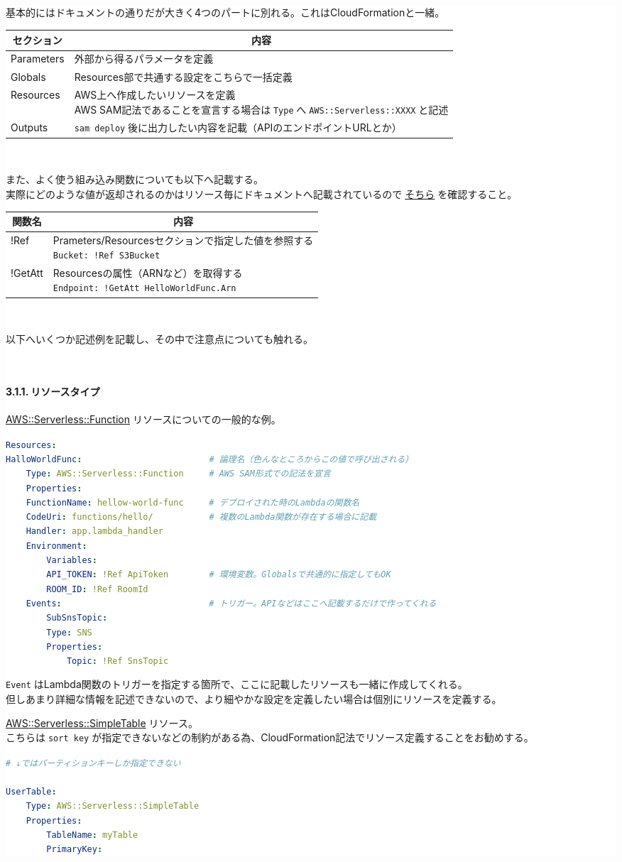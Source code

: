 基本的にはドキュメントの通りだが大きく4つのパートに別れる。これはCloudFormationと一緒。

| セクション | 内容 |
| -- | -- |
| Parameters | 外部から得るパラメータを定義 |
| Globals | Resources部で共通する設定をこちらで一括定義 |
| Resources | AWS上へ作成したいリソースを定義<br>AWS SAM記法であることを宣言する場合は ```Type``` へ ```AWS::Serverless::XXXX``` と記述 |
| Outputs | ```sam deploy``` 後に出力したい内容を記載（APIのエンドポイントURLとか） |

<br>

また、よく使う組み込み関数についても以下へ記載する。  
実際にどのような値が返却されるのかはリソース毎にドキュメントへ記載されているので [そちら](https://github.com/aws/serverless-application-model/blob/master/versions/2016-10-31.md) を確認すること。

| 関数名 | 内容 |
| -- | -- |
| !Ref | Prameters/Resourcesセクションで指定した値を参照する<br>```Bucket: !Ref S3Bucket``` |
| !GetAtt | Resourcesの属性（ARNなど）を取得する<br>```Endpoint: !GetAtt HelloWorldFunc.Arn``` |

<br>

以下へいくつか記述例を記載し、その中で注意点についても触れる。

<br>

#### 3.1.1. リソースタイプ

[AWS::Serverless::Function](https://github.com/aws/serverless-application-model/blob/master/versions/2016-10-31.md#awsserverlessfunction) リソースについての一般的な例。

```yaml
Resources:
HalloWorldFunc:                         # 論理名（色んなところからこの値で呼び出される）
    Type: AWS::Serverless::Function     # AWS SAM形式での記法を宣言
    Properties:
    FunctionName: hellow-world-func     # デプロイされた時のLambdaの関数名
    CodeUri: functions/hello/           # 複数のLambda関数が存在する場合に記載
    Handler: app.lambda_handler
    Environment:
        Variables:
        API_TOKEN: !Ref ApiToken        # 環境変数。Globalsで共通的に指定してもOK
        ROOM_ID: !Ref RoomId
    Events:                             # トリガー。APIなどはここへ記載するだけで作ってくれる
        SubSnsTopic:
        Type: SNS
        Properties:
            Topic: !Ref SnsTopic
```

```Event``` はLambda関数のトリガーを指定する箇所で、ここに記載したリソースも一緒に作成してくれる。  
但しあまり詳細な情報を記述できないので、より細やかな設定を定義したい場合は個別にリソースを定義する。

[AWS::Serverless::SimpleTable](https://github.com/aws/serverless-application-model/blob/master/versions/2016-10-31.md#awsserverlesssimpletable) リソース。  
こちらは ```sort key``` が指定できないなどの制約がある為、CloudFormation記法でリソース定義することをお勧めする。

```yaml
# ↓ではパーティションキーしか指定できない

UserTable:
    Type: AWS::Serverless::SimpleTable
    Properties:
        TableName: myTable
        PrimaryKey:
```